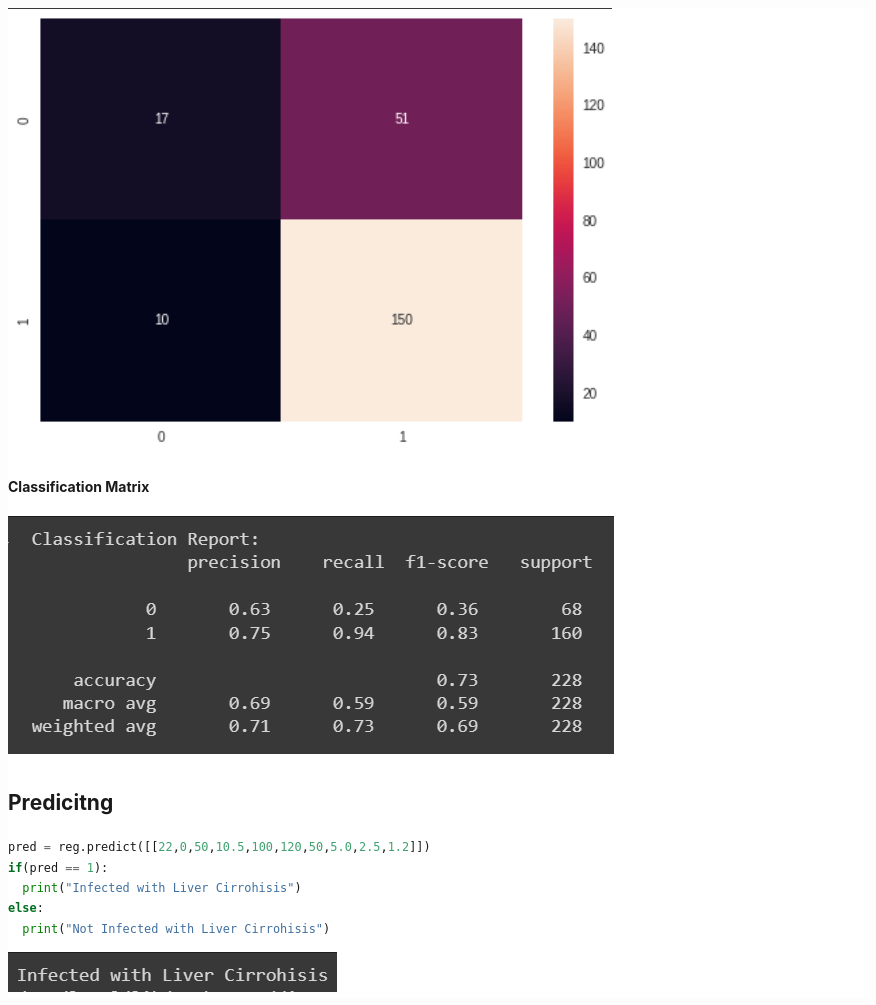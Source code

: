 ![conf](./conf1.png)
#### Classification Matrix
![class](./report.png)

## Predicitng
```py
pred = reg.predict([[22,0,50,10.5,100,120,50,5.0,2.5,1.2]])
if(pred == 1):
  print("Infected with Liver Cirrohisis")
else:
  print("Not Infected with Liver Cirrohisis")
```
![pred](./pred.png)
